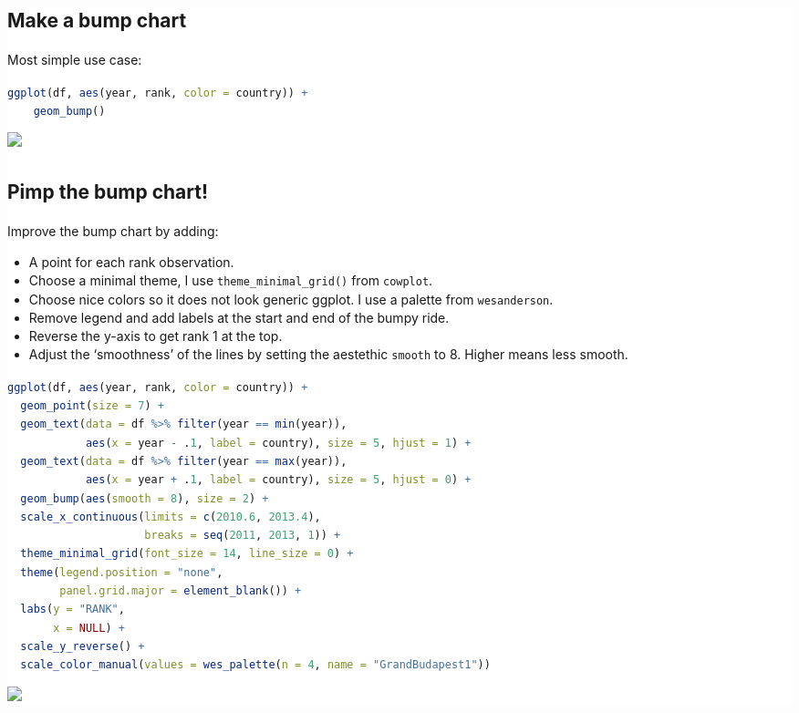 ## Make a bump chart

Most simple use case:

``` r
ggplot(df, aes(year, rank, color = country)) +
    geom_bump()
```

<img src="man/figures/README-pressure-1.png" width="100%" />

## Pimp the bump chart\!

Improve the bump chart by adding:

  - A point for each rank observation.
  - Choose a minimal theme, I use `theme_minimal_grid()` from `cowplot`.
  - Choose nice colors so it does not look generic ggplot. I use a
    palette from `wesanderson`.
  - Remove legend and add labels at the start and end of the bumpy ride.
  - Reverse the y-axis to get rank 1 at the top.
  - Adjust the ‘smoothness’ of the lines by setting the aestethic
    `smooth` to 8. Higher means less smooth.



``` r
ggplot(df, aes(year, rank, color = country)) +
  geom_point(size = 7) +
  geom_text(data = df %>% filter(year == min(year)),
            aes(x = year - .1, label = country), size = 5, hjust = 1) +
  geom_text(data = df %>% filter(year == max(year)),
            aes(x = year + .1, label = country), size = 5, hjust = 0) +
  geom_bump(aes(smooth = 8), size = 2) +
  scale_x_continuous(limits = c(2010.6, 2013.4),
                     breaks = seq(2011, 2013, 1)) +
  theme_minimal_grid(font_size = 14, line_size = 0) +
  theme(legend.position = "none",
        panel.grid.major = element_blank()) +
  labs(y = "RANK",
       x = NULL) +
  scale_y_reverse() +
  scale_color_manual(values = wes_palette(n = 4, name = "GrandBudapest1"))
```

<img src="man/figures/README-unnamed-chunk-2-1.png" width="100%" />
